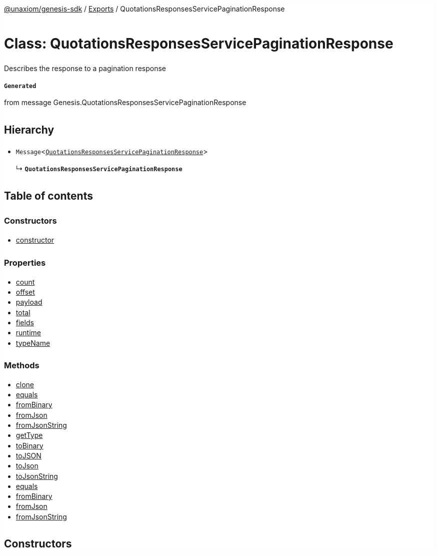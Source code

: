 [@unaxiom/genesis-sdk](../README.md) / [Exports](../modules.md) / QuotationsResponsesServicePaginationResponse

# Class: QuotationsResponsesServicePaginationResponse

Describes the response to a pagination response

**`Generated`**

from message Genesis.QuotationsResponsesServicePaginationResponse

## Hierarchy

- `Message`<[`QuotationsResponsesServicePaginationResponse`](QuotationsResponsesServicePaginationResponse.md)\>

  ↳ **`QuotationsResponsesServicePaginationResponse`**

## Table of contents

### Constructors

- [constructor](QuotationsResponsesServicePaginationResponse.md#constructor)

### Properties

- [count](QuotationsResponsesServicePaginationResponse.md#count)
- [offset](QuotationsResponsesServicePaginationResponse.md#offset)
- [payload](QuotationsResponsesServicePaginationResponse.md#payload)
- [total](QuotationsResponsesServicePaginationResponse.md#total)
- [fields](QuotationsResponsesServicePaginationResponse.md#fields)
- [runtime](QuotationsResponsesServicePaginationResponse.md#runtime)
- [typeName](QuotationsResponsesServicePaginationResponse.md#typename)

### Methods

- [clone](QuotationsResponsesServicePaginationResponse.md#clone)
- [equals](QuotationsResponsesServicePaginationResponse.md#equals)
- [fromBinary](QuotationsResponsesServicePaginationResponse.md#frombinary)
- [fromJson](QuotationsResponsesServicePaginationResponse.md#fromjson)
- [fromJsonString](QuotationsResponsesServicePaginationResponse.md#fromjsonstring)
- [getType](QuotationsResponsesServicePaginationResponse.md#gettype)
- [toBinary](QuotationsResponsesServicePaginationResponse.md#tobinary)
- [toJSON](QuotationsResponsesServicePaginationResponse.md#tojson)
- [toJson](QuotationsResponsesServicePaginationResponse.md#tojson-1)
- [toJsonString](QuotationsResponsesServicePaginationResponse.md#tojsonstring)
- [equals](QuotationsResponsesServicePaginationResponse.md#equals-1)
- [fromBinary](QuotationsResponsesServicePaginationResponse.md#frombinary-1)
- [fromJson](QuotationsResponsesServicePaginationResponse.md#fromjson-1)
- [fromJsonString](QuotationsResponsesServicePaginationResponse.md#fromjsonstring-1)

## Constructors
